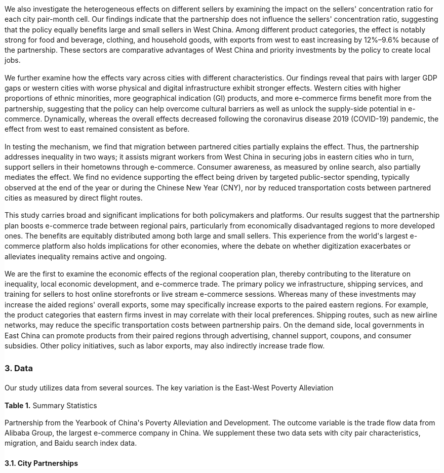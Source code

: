 We also investigate the heterogeneous effects on different sellers by examining the impact on the sellers' concentration ratio for each city pair-month cell. Our findings indicate that the partnership does not influence the sellers' concentration ratio, suggesting that the policy equally benefits large and small sellers in West China. Among different product categories, the effect is notably strong for food and beverage, clothing, and household goods, with exports from west to east increasing by 12%–9.6% because of the partnership. These sectors are comparative advantages of West China and priority investments by the policy to create local jobs.

We further examine how the effects vary across cities with different characteristics. Our findings reveal that pairs with larger GDP gaps or western cities with worse physical and digital infrastructure exhibit stronger effects. Western cities with higher proportions of ethnic minorities, more geographical indication (GI) products, and more e-commerce firms benefit more from the partnership, suggesting that the policy can help overcome cultural barriers as well as unlock the supply-side potential in e-commerce. Dynamically, whereas the overall effects decreased following the coronavirus disease 2019 (COVID-19) pandemic, the effect from west to east remained consistent as before.

In testing the mechanism, we find that migration between partnered cities partially explains the effect. Thus, the partnership addresses inequality in two ways; it assists migrant workers from West China in securing jobs in eastern cities who in turn, support sellers in their hometowns through e-commerce. Consumer awareness, as measured by online search, also partially mediates the effect. We find no evidence supporting the effect being driven by targeted public-sector spending, typically observed at the end of the year or during the Chinese New Year (CNY), nor by reduced transportation costs between partnered cities as measured by direct flight routes.

This study carries broad and significant implications for both policymakers and platforms. Our results suggest that the partnership plan boosts e-commerce trade between regional pairs, particularly from economically disadvantaged regions to more developed ones. The benefits are equitably distributed among both large and small sellers. This experience from the world's largest e-commerce platform also holds implications for other economies, where the debate on whether digitization exacerbates or alleviates inequality remains active and ongoing.

We are the first to examine the economic effects of the regional cooperation plan, thereby contributing to the literature on inequality, local economic development, and e-commerce trade. The primary policy we <span id="page-3-0"></span>infrastructure, shipping services, and training for sellers to host online storefronts or live stream e-commerce sessions. Whereas many of these investments may increase the aided regions' overall exports, some may specifically increase exports to the paired eastern regions. For example, the product categories that eastern firms invest in may correlate with their local preferences. Shipping routes, such as new airline networks, may reduce the specific transportation costs between partnership pairs. On the demand side, local governments in East China can promote products from their paired regions through advertising, channel support, coupons, and consumer subsidies. Other policy initiatives, such as labor exports, may also indirectly increase trade flow.

### **3. Data**

Our study utilizes data from several sources. The key variation is the East-West Poverty Alleviation

**Table 1.** Summary Statistics

Partnership from the Yearbook of China's Poverty Alleviation and Development. The outcome variable is the trade flow data from Alibaba Group, the largest e-commerce company in China. We supplement these two data sets with city pair characteristics, migration, and Baidu search index data.

#### **3.1. City Partnerships**
